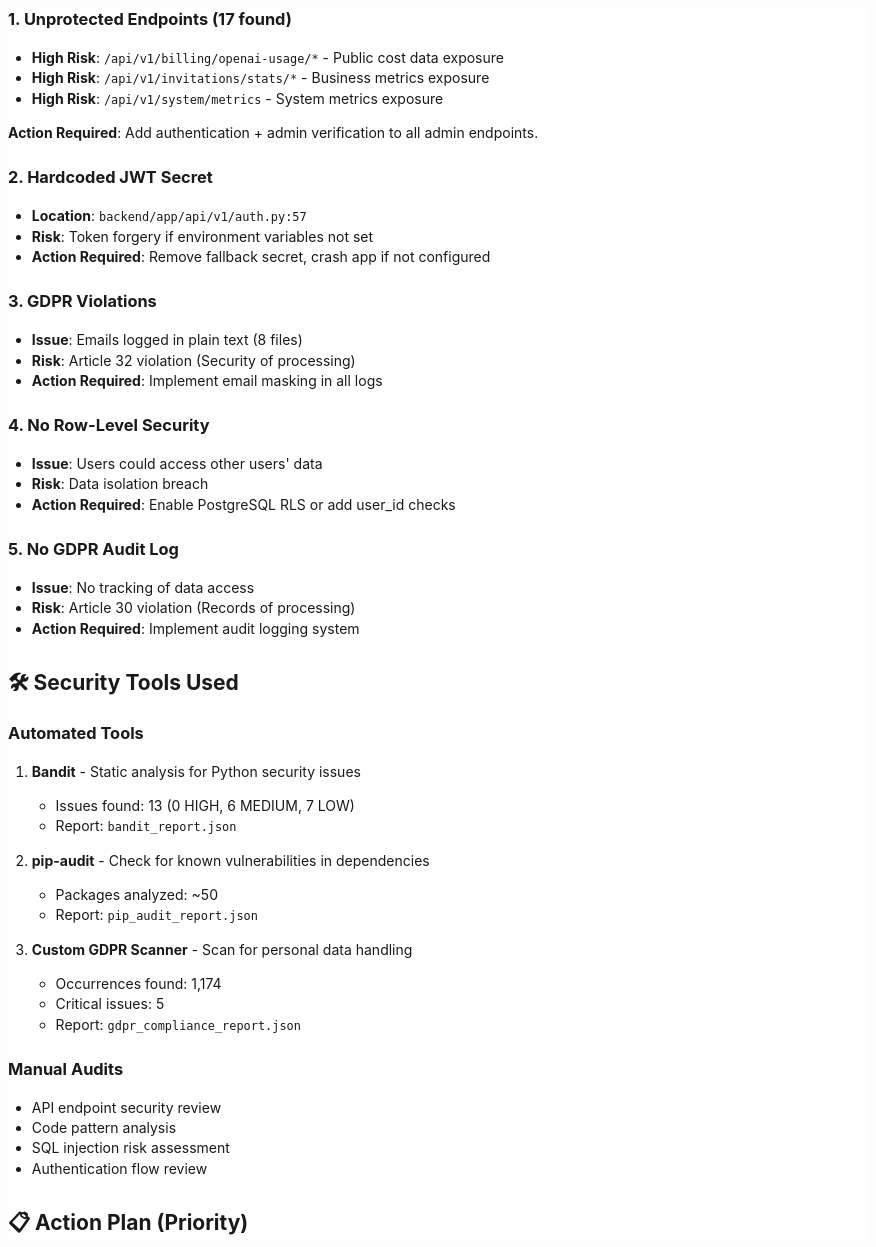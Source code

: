 ### 1. Unprotected Endpoints (17 found)
- **High Risk**: `/api/v1/billing/openai-usage/*` - Public cost data exposure
- **High Risk**: `/api/v1/invitations/stats/*` - Business metrics exposure
- **High Risk**: `/api/v1/system/metrics` - System metrics exposure

**Action Required**: Add authentication + admin verification to all admin endpoints.

### 2. Hardcoded JWT Secret
- **Location**: `backend/app/api/v1/auth.py:57`
- **Risk**: Token forgery if environment variables not set
- **Action Required**: Remove fallback secret, crash app if not configured

### 3. GDPR Violations
- **Issue**: Emails logged in plain text (8 files)
- **Risk**: Article 32 violation (Security of processing)
- **Action Required**: Implement email masking in all logs

### 4. No Row-Level Security
- **Issue**: Users could access other users' data
- **Risk**: Data isolation breach
- **Action Required**: Enable PostgreSQL RLS or add user_id checks

### 5. No GDPR Audit Log
- **Issue**: No tracking of data access
- **Risk**: Article 30 violation (Records of processing)
- **Action Required**: Implement audit logging system

## 🛠️ Security Tools Used

### Automated Tools
1. **Bandit** - Static analysis for Python security issues
   - Issues found: 13 (0 HIGH, 6 MEDIUM, 7 LOW)
   - Report: `bandit_report.json`

2. **pip-audit** - Check for known vulnerabilities in dependencies
   - Packages analyzed: ~50
   - Report: `pip_audit_report.json`

3. **Custom GDPR Scanner** - Scan for personal data handling
   - Occurrences found: 1,174
   - Critical issues: 5
   - Report: `gdpr_compliance_report.json`

### Manual Audits
- API endpoint security review
- Code pattern analysis
- SQL injection risk assessment
- Authentication flow review

## 📋 Action Plan (Priority)
